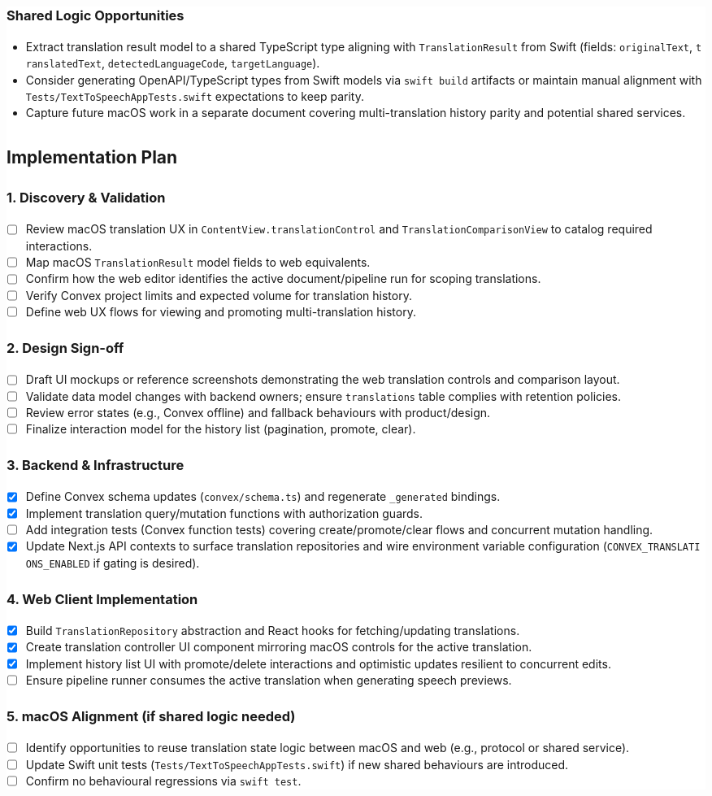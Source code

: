 ### Shared Logic Opportunities
- Extract translation result model to a shared TypeScript type aligning with `TranslationResult` from Swift (fields: `originalText`, `translatedText`, `detectedLanguageCode`, `targetLanguage`).  
- Consider generating OpenAPI/TypeScript types from Swift models via `swift build` artifacts or maintain manual alignment with `Tests/TextToSpeechAppTests.swift` expectations to keep parity.
- Capture future macOS work in a separate document covering multi-translation history parity and potential shared services.

## Implementation Plan

### 1. Discovery & Validation
- [ ] Review macOS translation UX in `ContentView.translationControl` and `TranslationComparisonView` to catalog required interactions.  
- [ ] Map macOS `TranslationResult` model fields to web equivalents.  
- [ ] Confirm how the web editor identifies the active document/pipeline run for scoping translations.  
- [ ] Verify Convex project limits and expected volume for translation history.  
- [ ] Define web UX flows for viewing and promoting multi-translation history.

### 2. Design Sign-off
- [ ] Draft UI mockups or reference screenshots demonstrating the web translation controls and comparison layout.  
- [ ] Validate data model changes with backend owners; ensure `translations` table complies with retention policies.  
- [ ] Review error states (e.g., Convex offline) and fallback behaviours with product/design.
- [ ] Finalize interaction model for the history list (pagination, promote, clear).

### 3. Backend & Infrastructure
- [x] Define Convex schema updates (`convex/schema.ts`) and regenerate `_generated` bindings.  
- [x] Implement translation query/mutation functions with authorization guards.  
- [ ] Add integration tests (Convex function tests) covering create/promote/clear flows and concurrent mutation handling.  
- [x] Update Next.js API contexts to surface translation repositories and wire environment variable configuration (`CONVEX_TRANSLATIONS_ENABLED` if gating is desired).

### 4. Web Client Implementation
- [x] Build `TranslationRepository` abstraction and React hooks for fetching/updating translations.  
- [x] Create translation controller UI component mirroring macOS controls for the active translation.  
- [x] Implement history list UI with promote/delete interactions and optimistic updates resilient to concurrent edits.  
- [ ] Ensure pipeline runner consumes the active translation when generating speech previews.

### 5. macOS Alignment (if shared logic needed)
- [ ] Identify opportunities to reuse translation state logic between macOS and web (e.g., protocol or shared service).  
- [ ] Update Swift unit tests (`Tests/TextToSpeechAppTests.swift`) if new shared behaviours are introduced.  
- [ ] Confirm no behavioural regressions via `swift test`.

